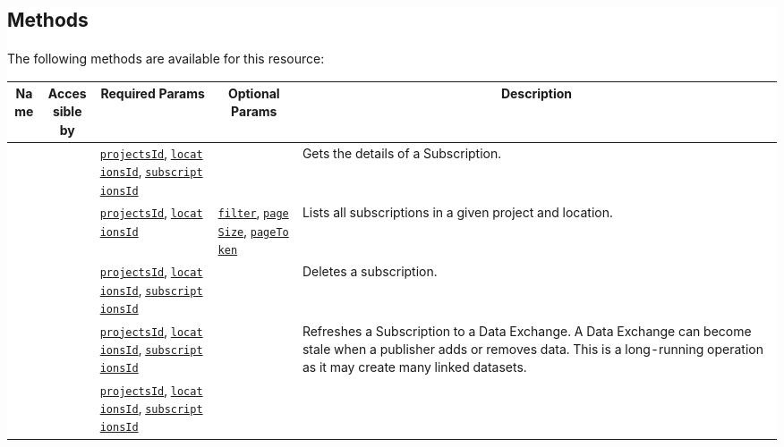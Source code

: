 ## Methods

The following methods are available for this resource:

<table>
<thead>
    <tr>
    <th>Name</th>
    <th>Accessible by</th>
    <th>Required Params</th>
    <th>Optional Params</th>
    <th>Description</th>
    </tr>
</thead>
<tbody>
<tr>
    <td><a href="#projects_locations_subscriptions_get"><CopyableCode code="projects_locations_subscriptions_get" /></a></td>
    <td><CopyableCode code="select" /></td>
    <td><a href="#parameter-projectsId"><code>projectsId</code></a>, <a href="#parameter-locationsId"><code>locationsId</code></a>, <a href="#parameter-subscriptionsId"><code>subscriptionsId</code></a></td>
    <td></td>
    <td>Gets the details of a Subscription.</td>
</tr>
<tr>
    <td><a href="#projects_locations_subscriptions_list"><CopyableCode code="projects_locations_subscriptions_list" /></a></td>
    <td><CopyableCode code="select" /></td>
    <td><a href="#parameter-projectsId"><code>projectsId</code></a>, <a href="#parameter-locationsId"><code>locationsId</code></a></td>
    <td><a href="#parameter-filter"><code>filter</code></a>, <a href="#parameter-pageSize"><code>pageSize</code></a>, <a href="#parameter-pageToken"><code>pageToken</code></a></td>
    <td>Lists all subscriptions in a given project and location.</td>
</tr>
<tr>
    <td><a href="#projects_locations_subscriptions_delete"><CopyableCode code="projects_locations_subscriptions_delete" /></a></td>
    <td><CopyableCode code="delete" /></td>
    <td><a href="#parameter-projectsId"><code>projectsId</code></a>, <a href="#parameter-locationsId"><code>locationsId</code></a>, <a href="#parameter-subscriptionsId"><code>subscriptionsId</code></a></td>
    <td></td>
    <td>Deletes a subscription.</td>
</tr>
<tr>
    <td><a href="#projects_locations_subscriptions_refresh"><CopyableCode code="projects_locations_subscriptions_refresh" /></a></td>
    <td><CopyableCode code="exec" /></td>
    <td><a href="#parameter-projectsId"><code>projectsId</code></a>, <a href="#parameter-locationsId"><code>locationsId</code></a>, <a href="#parameter-subscriptionsId"><code>subscriptionsId</code></a></td>
    <td></td>
    <td>Refreshes a Subscription to a Data Exchange. A Data Exchange can become stale when a publisher adds or removes data. This is a long-running operation as it may create many linked datasets.</td>
</tr>
<tr>
    <td><a href="#projects_locations_subscriptions_revoke"><CopyableCode code="projects_locations_subscriptions_revoke" /></a></td>
    <td><CopyableCode code="exec" /></td>
    <td><a href="#parameter-projectsId"><code>projectsId</code></a>, <a href="#parameter-locationsId"><code>locationsId</code></a>, <a href="#parameter-subscriptionsId"><code>subscriptionsId</code></a></td>